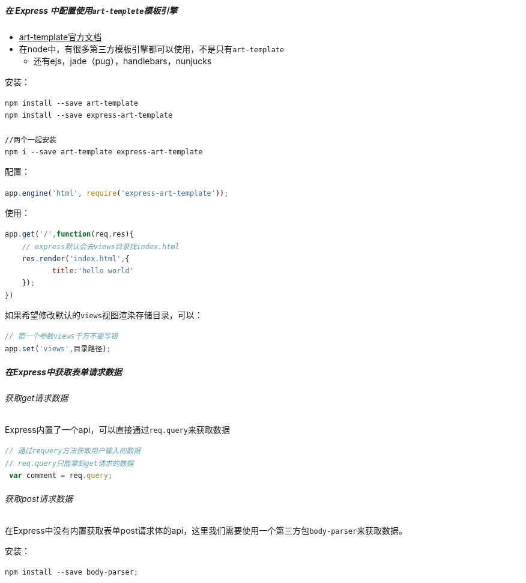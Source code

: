 ##### 在 Express 中配置使用`art-templete`模板引擎

- [art-template官方文档](https://aui.github.io/art-template/)
- 在node中，有很多第三方模板引擎都可以使用，不是只有`art-template`
  - 还有ejs，jade（pug），handlebars，nunjucks

安装：

```shell
npm install --save art-template
npm install --save express-art-template

//两个一起安装
npm i --save art-template express-art-template
```

配置：

```javascript
app.engine('html', require('express-art-template'));
```

使用：

```javascript
app.get('/',function(req,res){
    // express默认会去views目录找index.html
    res.render('index.html',{
           title:'hello world'     
    });
})
```

如果希望修改默认的`views`视图渲染存储目录，可以：

```javascript
// 第一个参数views千万不要写错
app.set('views',目录路径);
```

##### 在Express中获取表单请求数据

###### 获取get请求数据

Express内置了一个api，可以直接通过`req.query`来获取数据

```javascript
// 通过requery方法获取用户输入的数据
// req.query只能拿到get请求的数据
 var comment = req.query;
```

###### 获取post请求数据

在Express中没有内置获取表单post请求体的api，这里我们需要使用一个第三方包`body-parser`来获取数据。

安装：

```javascript
npm install --save body-parser;
```
